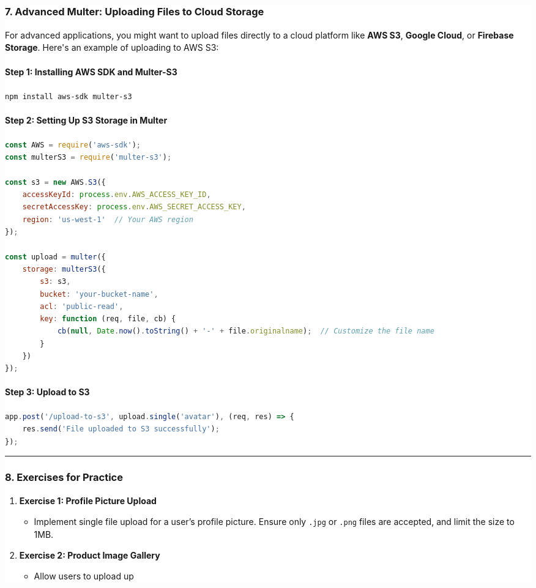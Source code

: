 
### **7. Advanced Multer: Uploading Files to Cloud Storage**

For advanced applications, you might want to upload files directly to a cloud platform like **AWS S3**, **Google Cloud**, or **Firebase Storage**. Here's an example of uploading to AWS S3:

#### **Step 1: Installing AWS SDK and Multer-S3**

```bash
npm install aws-sdk multer-s3
```

#### **Step 2: Setting Up S3 Storage in Multer**

```javascript
const AWS = require('aws-sdk');
const multerS3 = require('multer-s3');

const s3 = new AWS.S3({
    accessKeyId: process.env.AWS_ACCESS_KEY_ID,
    secretAccessKey: process.env.AWS_SECRET_ACCESS_KEY,
    region: 'us-west-1'  // Your AWS region
});

const upload = multer({
    storage: multerS3({
        s3: s3,
        bucket: 'your-bucket-name',
        acl: 'public-read',
        key: function (req, file, cb) {
            cb(null, Date.now().toString() + '-' + file.originalname);  // Customize the file name
        }
    })
});
```

#### **Step 3: Upload to S3**

```javascript
app.post('/upload-to-s3', upload.single('avatar'), (req, res) => {
    res.send('File uploaded to S3 successfully');
});
```

---

### **8. Exercises for Practice**

1. **Exercise 1: Profile Picture Upload**
   - Implement single file upload for a user’s profile picture. Ensure only `.jpg` or `.png` files are accepted, and limit the size to 1MB.
   
2. **Exercise 2: Product Image Gallery**
   - Allow users to upload up
